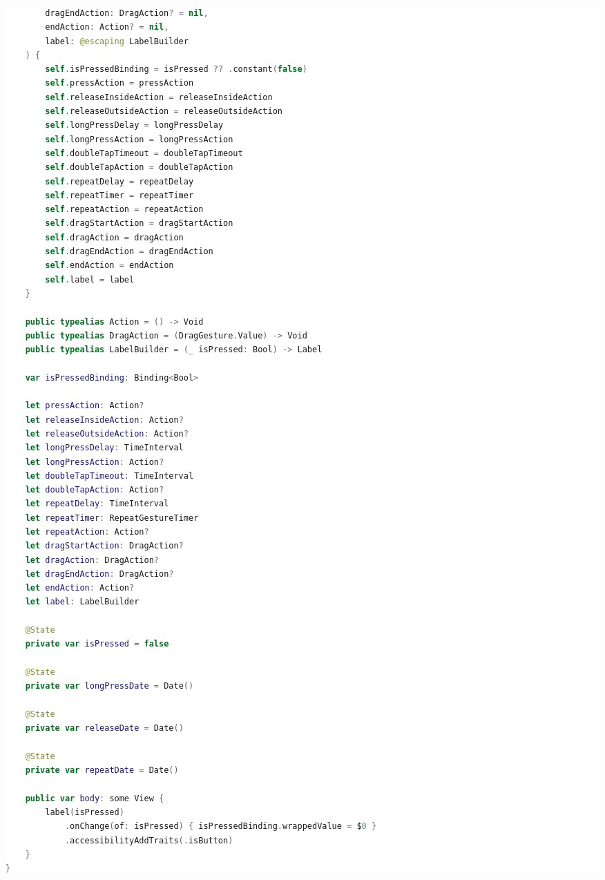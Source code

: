 ```swift
        dragEndAction: DragAction? = nil,
        endAction: Action? = nil,
        label: @escaping LabelBuilder
    ) {
        self.isPressedBinding = isPressed ?? .constant(false)
        self.pressAction = pressAction
        self.releaseInsideAction = releaseInsideAction
        self.releaseOutsideAction = releaseOutsideAction
        self.longPressDelay = longPressDelay
        self.longPressAction = longPressAction
        self.doubleTapTimeout = doubleTapTimeout
        self.doubleTapAction = doubleTapAction
        self.repeatDelay = repeatDelay
        self.repeatTimer = repeatTimer
        self.repeatAction = repeatAction
        self.dragStartAction = dragStartAction
        self.dragAction = dragAction
        self.dragEndAction = dragEndAction
        self.endAction = endAction
        self.label = label
    }

    public typealias Action = () -> Void
    public typealias DragAction = (DragGesture.Value) -> Void
    public typealias LabelBuilder = (_ isPressed: Bool) -> Label

    var isPressedBinding: Binding<Bool>

    let pressAction: Action?
    let releaseInsideAction: Action?
    let releaseOutsideAction: Action?
    let longPressDelay: TimeInterval
    let longPressAction: Action?
    let doubleTapTimeout: TimeInterval
    let doubleTapAction: Action?
    let repeatDelay: TimeInterval
    let repeatTimer: RepeatGestureTimer
    let repeatAction: Action?
    let dragStartAction: DragAction?
    let dragAction: DragAction?
    let dragEndAction: DragAction?
    let endAction: Action?
    let label: LabelBuilder

    @State
    private var isPressed = false

    @State
    private var longPressDate = Date()

    @State
    private var releaseDate = Date()

    @State
    private var repeatDate = Date()

    public var body: some View {
        label(isPressed)
            .onChange(of: isPressed) { isPressedBinding.wrappedValue = $0 }
            .accessibilityAddTraits(.isButton)
    }
}
```